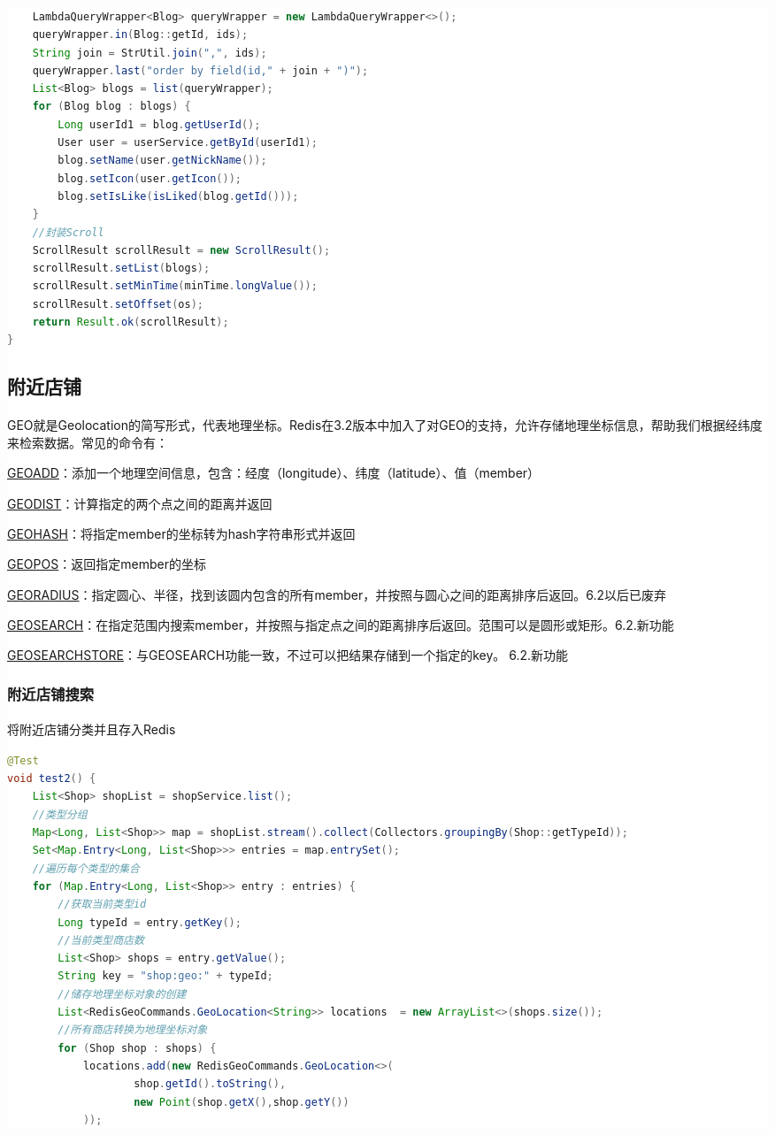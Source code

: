 ```java
    LambdaQueryWrapper<Blog> queryWrapper = new LambdaQueryWrapper<>();
    queryWrapper.in(Blog::getId, ids);
    String join = StrUtil.join(",", ids);
    queryWrapper.last("order by field(id," + join + ")");
    List<Blog> blogs = list(queryWrapper);
    for (Blog blog : blogs) {
        Long userId1 = blog.getUserId();
        User user = userService.getById(userId1);
        blog.setName(user.getNickName());
        blog.setIcon(user.getIcon());
        blog.setIsLike(isLiked(blog.getId()));
    }
    //封装Scroll
    ScrollResult scrollResult = new ScrollResult();
    scrollResult.setList(blogs);
    scrollResult.setMinTime(minTime.longValue());
    scrollResult.setOffset(os);
    return Result.ok(scrollResult);
}
```

## 附近店铺

GEO就是Geolocation的简写形式，代表地理坐标。Redis在3.2版本中加入了对GEO的支持，允许存储地理坐标信息，帮助我们根据经纬度来检索数据。常见的命令有：

[GEOADD](https://redis.io/commands/geoadd)：添加一个地理空间信息，包含：经度（longitude）、纬度（latitude）、值（member）

[GEODIST](https://redis.io/commands/geodist)：计算指定的两个点之间的距离并返回

[GEOHASH](https://redis.io/commands/geohash)：将指定member的坐标转为hash字符串形式并返回

[GEOPOS](https://redis.io/commands/geopos)：返回指定member的坐标

[GEORADIUS](https://redis.io/commands/georadius)：指定圆心、半径，找到该圆内包含的所有member，并按照与圆心之间的距离排序后返回。6.2以后已废弃

[GEOSEARCH](https://redis.io/commands/geosearch)：在指定范围内搜索member，并按照与指定点之间的距离排序后返回。范围可以是圆形或矩形。6.2.新功能

[GEOSEARCHSTORE](https://redis.io/commands/geosearchstore)：与GEOSEARCH功能一致，不过可以把结果存储到一个指定的key。 6.2.新功能

### 附近店铺搜索

将附近店铺分类并且存入Redis

```java
@Test
void test2() {
    List<Shop> shopList = shopService.list();
    //类型分组
    Map<Long, List<Shop>> map = shopList.stream().collect(Collectors.groupingBy(Shop::getTypeId));
    Set<Map.Entry<Long, List<Shop>>> entries = map.entrySet();
    //遍历每个类型的集合
    for (Map.Entry<Long, List<Shop>> entry : entries) {
        //获取当前类型id
        Long typeId = entry.getKey();
        //当前类型商店数
        List<Shop> shops = entry.getValue();
        String key = "shop:geo:" + typeId;
        //储存地理坐标对象的创建
        List<RedisGeoCommands.GeoLocation<String>> locations  = new ArrayList<>(shops.size());
        //所有商店转换为地理坐标对象
        for (Shop shop : shops) {
            locations.add(new RedisGeoCommands.GeoLocation<>(
                    shop.getId().toString(),
                    new Point(shop.getX(),shop.getY())
            ));
```